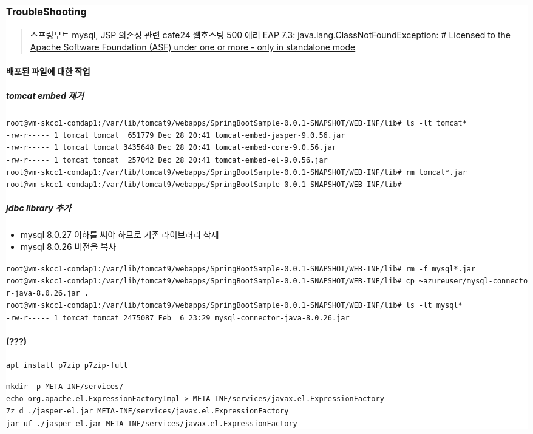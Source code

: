 ### TroubleShooting

> [스프링부트 mysql, JSP 의존성 관련 cafe24 웹호스팅 500 에러](https://velog.io/@ino5/%EC%8A%A4%ED%94%84%EB%A7%81%EB%B6%80%ED%8A%B8-mysql-JSP-%EC%9D%98%EC%A1%B4%EC%84%B1-%EA%B4%80%EB%A0%A8-cafe24-%EC%9B%B9%ED%98%B8%EC%8A%A4%ED%8C%85-500-%EC%97%90%EB%9F%AC)
> [EAP 7.3: java.lang.ClassNotFoundException: # Licensed to the Apache Software Foundation (ASF) under one or more - only in standalone mode](https://stackoverflow.com/questions/66802142/eap-7-3-java-lang-classnotfoundexception-licensed-to-the-apache-software-fou)

#### 배포된 파일에 대한 작업
##### tomcat embed 제거
```
root@vm-skcc1-comdap1:/var/lib/tomcat9/webapps/SpringBootSample-0.0.1-SNAPSHOT/WEB-INF/lib# ls -lt tomcat*
-rw-r----- 1 tomcat tomcat  651779 Dec 28 20:41 tomcat-embed-jasper-9.0.56.jar
-rw-r----- 1 tomcat tomcat 3435648 Dec 28 20:41 tomcat-embed-core-9.0.56.jar
-rw-r----- 1 tomcat tomcat  257042 Dec 28 20:41 tomcat-embed-el-9.0.56.jar
root@vm-skcc1-comdap1:/var/lib/tomcat9/webapps/SpringBootSample-0.0.1-SNAPSHOT/WEB-INF/lib# rm tomcat*.jar
root@vm-skcc1-comdap1:/var/lib/tomcat9/webapps/SpringBootSample-0.0.1-SNAPSHOT/WEB-INF/lib# 
```

##### jdbc library 추가
- mysql 8.0.27 이하를 써야 하므로 기존 라이브러리 삭제
- mysql 8.0.26 버전을 복사
```
root@vm-skcc1-comdap1:/var/lib/tomcat9/webapps/SpringBootSample-0.0.1-SNAPSHOT/WEB-INF/lib# rm -f mysql*.jar
root@vm-skcc1-comdap1:/var/lib/tomcat9/webapps/SpringBootSample-0.0.1-SNAPSHOT/WEB-INF/lib# cp ~azureuser/mysql-connector-java-8.0.26.jar .
root@vm-skcc1-comdap1:/var/lib/tomcat9/webapps/SpringBootSample-0.0.1-SNAPSHOT/WEB-INF/lib# ls -lt mysql*
-rw-r----- 1 tomcat tomcat 2475087 Feb  6 23:29 mysql-connector-java-8.0.26.jar
```
#### (???)
```
apt install p7zip p7zip-full
```
```
mkdir -p META-INF/services/
echo org.apache.el.ExpressionFactoryImpl > META-INF/services/javax.el.ExpressionFactory
7z d ./jasper-el.jar META-INF/services/javax.el.ExpressionFactory
jar uf ./jasper-el.jar META-INF/services/javax.el.ExpressionFactory
```

